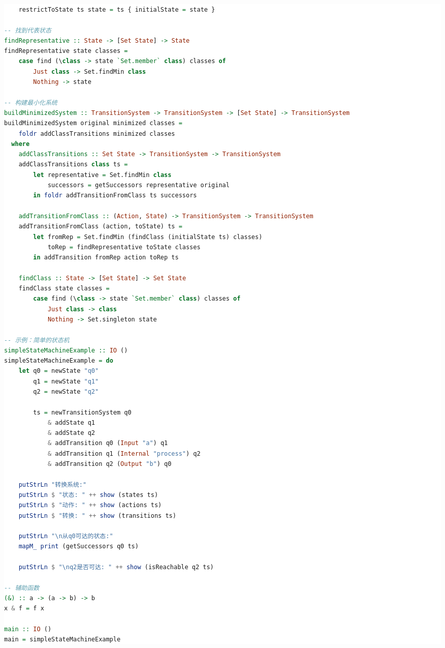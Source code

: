 ```haskell
    restrictToState ts state = ts { initialState = state }

-- 找到代表状态
findRepresentative :: State -> [Set State] -> State
findRepresentative state classes = 
    case find (\class -> state `Set.member` class) classes of
        Just class -> Set.findMin class
        Nothing -> state

-- 构建最小化系统
buildMinimizedSystem :: TransitionSystem -> TransitionSystem -> [Set State] -> TransitionSystem
buildMinimizedSystem original minimized classes = 
    foldr addClassTransitions minimized classes
  where
    addClassTransitions :: Set State -> TransitionSystem -> TransitionSystem
    addClassTransitions class ts = 
        let representative = Set.findMin class
            successors = getSuccessors representative original
        in foldr addTransitionFromClass ts successors
    
    addTransitionFromClass :: (Action, State) -> TransitionSystem -> TransitionSystem
    addTransitionFromClass (action, toState) ts = 
        let fromRep = Set.findMin (findClass (initialState ts) classes)
            toRep = findRepresentative toState classes
        in addTransition fromRep action toRep ts
    
    findClass :: State -> [Set State] -> Set State
    findClass state classes = 
        case find (\class -> state `Set.member` class) classes of
            Just class -> class
            Nothing -> Set.singleton state

-- 示例：简单的状态机
simpleStateMachineExample :: IO ()
simpleStateMachineExample = do
    let q0 = newState "q0"
        q1 = newState "q1"
        q2 = newState "q2"
        
        ts = newTransitionSystem q0
            & addState q1
            & addState q2
            & addTransition q0 (Input "a") q1
            & addTransition q1 (Internal "process") q2
            & addTransition q2 (Output "b") q0
    
    putStrLn "转换系统:"
    putStrLn $ "状态: " ++ show (states ts)
    putStrLn $ "动作: " ++ show (actions ts)
    putStrLn $ "转换: " ++ show (transitions ts)
    
    putStrLn "\n从q0可达的状态:"
    mapM_ print (getSuccessors q0 ts)
    
    putStrLn $ "\nq2是否可达: " ++ show (isReachable q2 ts)

-- 辅助函数
(&) :: a -> (a -> b) -> b
x & f = f x

main :: IO ()
main = simpleStateMachineExample
```